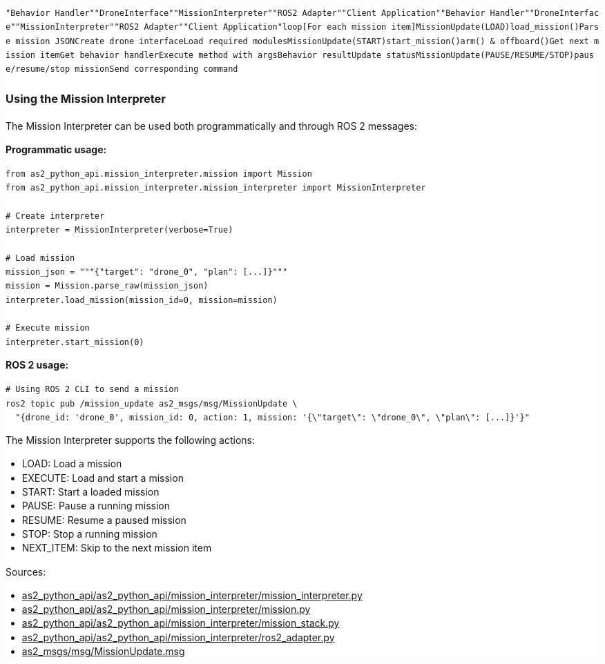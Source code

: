 ```
"Behavior Handler""DroneInterface""MissionInterpreter""ROS2 Adapter""Client Application""Behavior Handler""DroneInterface""MissionInterpreter""ROS2 Adapter""Client Application"loop[For each mission item]MissionUpdate(LOAD)load_mission()Parse mission JSONCreate drone interfaceLoad required modulesMissionUpdate(START)start_mission()arm() & offboard()Get next mission itemGet behavior handlerExecute method with argsBehavior resultUpdate statusMissionUpdate(PAUSE/RESUME/STOP)pause/resume/stop missionSend corresponding command
```

### Using the Mission Interpreter

The Mission Interpreter can be used both programmatically and through ROS 2 messages:

**Programmatic usage:**

```
from as2_python_api.mission_interpreter.mission import Mission
from as2_python_api.mission_interpreter.mission_interpreter import MissionInterpreter

# Create interpreter
interpreter = MissionInterpreter(verbose=True)

# Load mission
mission_json = """{"target": "drone_0", "plan": [...]}"""
mission = Mission.parse_raw(mission_json)
interpreter.load_mission(mission_id=0, mission=mission)

# Execute mission
interpreter.start_mission(0)
```

**ROS 2 usage:**

```
# Using ROS 2 CLI to send a mission
ros2 topic pub /mission_update as2_msgs/msg/MissionUpdate \
  "{drone_id: 'drone_0', mission_id: 0, action: 1, mission: '{\"target\": \"drone_0\", \"plan\": [...]}'}"
```

The Mission Interpreter supports the following actions:

-   LOAD: Load a mission
-   EXECUTE: Load and start a mission
-   START: Start a loaded mission
-   PAUSE: Pause a running mission
-   RESUME: Resume a paused mission
-   STOP: Stop a running mission
-   NEXT\_ITEM: Skip to the next mission item

Sources:

-   [as2\_python\_api/as2\_python\_api/mission\_interpreter/mission\_interpreter.py](https://github.com/aerostack2/aerostack2/blob/10200cd9/as2_python_api/as2_python_api/mission_interpreter/mission_interpreter.py)
-   [as2\_python\_api/as2\_python\_api/mission\_interpreter/mission.py](https://github.com/aerostack2/aerostack2/blob/10200cd9/as2_python_api/as2_python_api/mission_interpreter/mission.py)
-   [as2\_python\_api/as2\_python\_api/mission\_interpreter/mission\_stack.py](https://github.com/aerostack2/aerostack2/blob/10200cd9/as2_python_api/as2_python_api/mission_interpreter/mission_stack.py)
-   [as2\_python\_api/as2\_python\_api/mission\_interpreter/ros2\_adapter.py](https://github.com/aerostack2/aerostack2/blob/10200cd9/as2_python_api/as2_python_api/mission_interpreter/ros2_adapter.py)
-   [as2\_msgs/msg/MissionUpdate.msg](https://github.com/aerostack2/aerostack2/blob/10200cd9/as2_msgs/msg/MissionUpdate.msg)
